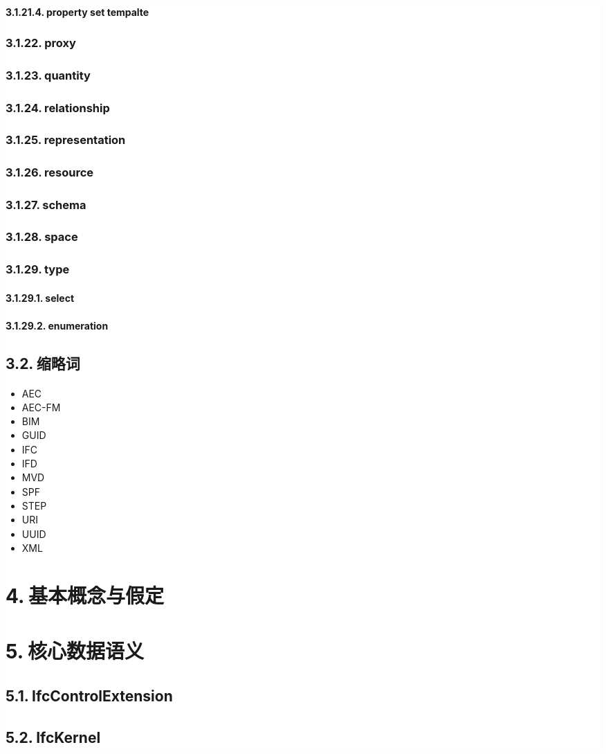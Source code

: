 #### 3.1.21.4. property set tempalte

### 3.1.22. proxy

### 3.1.23. quantity

### 3.1.24. relationship

### 3.1.25. representation

### 3.1.26. resource

### 3.1.27. schema

### 3.1.28. space

### 3.1.29. type

#### 3.1.29.1. select

#### 3.1.29.2. enumeration

## 3.2. 缩略词

- AEC
- AEC-FM
- BIM
- GUID
- IFC
- IFD
- MVD
- SPF
- STEP
- URI
- UUID
- XML

# 4. 基本概念与假定



# 5. 核心数据语义



## 5.1. IfcControlExtension

## 5.2. IfcKernel
